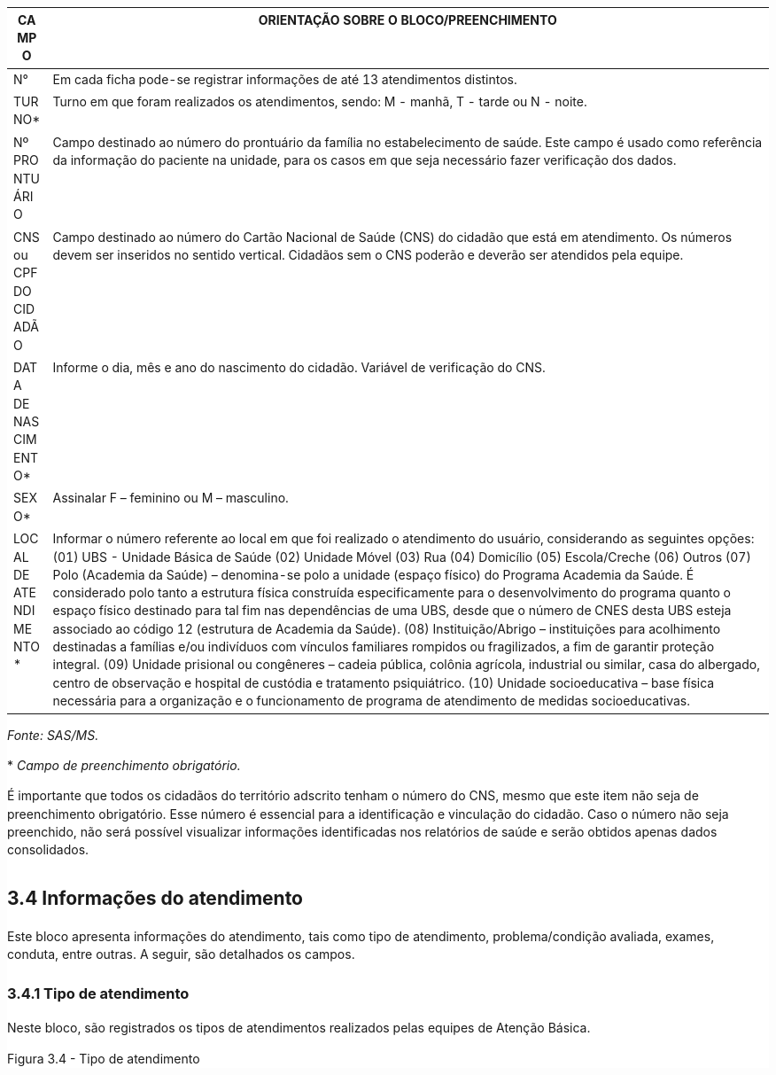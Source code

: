 |     CAMPO    |     ORIENTAÇÃO SOBRE O BLOCO/PREENCHIMENTO    |
|-|-|
|     N°    |     Em cada ficha pode-se registrar informações de até 13 atendimentos   distintos.     |
|     TURNO*    |     Turno em que foram realizados os   atendimentos, sendo: M - manhã, T - tarde ou N - noite.    |
|     Nº PRONTUÁRIO    |     Campo destinado ao número do prontuário   da família no estabelecimento de saúde. Este campo é usado como referência da   informação do paciente na unidade, para os casos em que seja necessário fazer   verificação dos dados.    |
|     CNS ou CPF   DO CIDADÃO    |     Campo destinado ao número do Cartão   Nacional de Saúde (CNS) do cidadão que está em atendimento. Os números devem   ser inseridos no sentido vertical. Cidadãos sem o CNS poderão e deverão ser   atendidos pela equipe.     |
|     DATA DE NASCIMENTO*     |     Informe o dia, mês e ano do nascimento do   cidadão. Variável de verificação do CNS.     |
|     SEXO*    |     Assinalar F – feminino ou M – masculino.    |
|     LOCAL DE ATENDIMENTO*    |     Informar o número referente ao local em   que foi realizado o atendimento do usuário, considerando as seguintes opções:     (01) UBS - Unidade Básica de Saúde     (02) Unidade Móvel     (03) Rua     (04) Domicílio     (05) Escola/Creche     (06) Outros     (07) Polo (Academia da Saúde) – denomina-se polo a unidade (espaço físico) do Programa Academia da   Saúde. É considerado polo tanto a estrutura física construída especificamente   para o desenvolvimento do programa quanto o espaço físico destinado para tal   fim nas dependências de uma UBS, desde que o número de CNES desta UBS esteja   associado ao código 12 (estrutura de Academia da Saúde).     (08) Instituição/Abrigo – instituições para acolhimento destinadas a famílias e/ou indivíduos   com vínculos familiares rompidos ou fragilizados, a fim de garantir proteção   integral.     (09) Unidade prisional ou congêneres – cadeia pública, colônia agrícola,   industrial ou similar, casa do albergado, centro de observação e hospital de   custódia e tratamento psiquiátrico.     (10) Unidade socioeducativa – base física necessária para a organização   e o funcionamento de programa de atendimento de medidas socioeducativas.    |

*Fonte: SAS/MS.*

\* *Campo de preenchimento obrigatório.*

É importante que todos os cidadãos do território adscrito tenham o
número do CNS, mesmo que este item não seja de preenchimento
obrigatório. Esse número é essencial para a identificação e vinculação
do cidadão. Caso o número não seja preenchido, não será possível
visualizar informações identificadas nos relatórios de saúde e serão
obtidos apenas dados consolidados.

## 3.4 Informações do atendimento

Este bloco apresenta informações do atendimento, tais como tipo de atendimento, problema/condição avaliada, exames, conduta, entre outras. A seguir, são detalhados os campos.

### 3.4.1 Tipo de atendimento

Neste bloco, são registrados os tipos de atendimentos realizados pelas equipes de Atenção Básica.

Figura 3.4 - Tipo de atendimento
